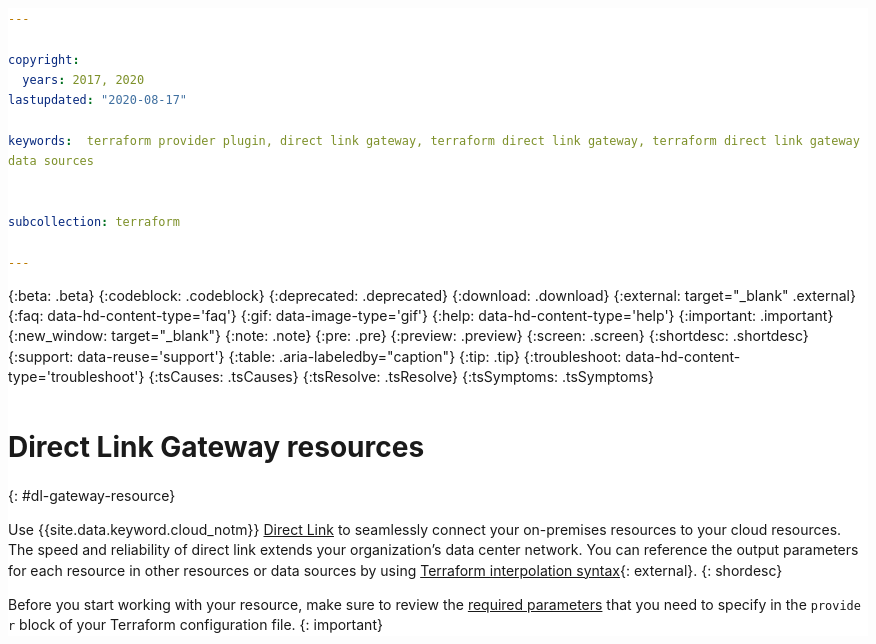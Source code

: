 ```yaml
---

copyright:
  years: 2017, 2020
lastupdated: "2020-08-17"

keywords:  terraform provider plugin, direct link gateway, terraform direct link gateway, terraform direct link gateway data sources


subcollection: terraform

---
```


{:beta: .beta}
{:codeblock: .codeblock}
{:deprecated: .deprecated}
{:download: .download}
{:external: target="_blank" .external}
{:faq: data-hd-content-type='faq'}
{:gif: data-image-type='gif'}
{:help: data-hd-content-type='help'}
{:important: .important}
{:new_window: target="_blank"}
{:note: .note}
{:pre: .pre}
{:preview: .preview}
{:screen: .screen}
{:shortdesc: .shortdesc}
{:support: data-reuse='support'}
{:table: .aria-labeledby="caption"}
{:tip: .tip}
{:troubleshoot: data-hd-content-type='troubleshoot'}
{:tsCauses: .tsCauses}
{:tsResolve: .tsResolve}
{:tsSymptoms: .tsSymptoms}


# Direct Link Gateway resources
{: #dl-gateway-resource}

Use {{site.data.keyword.cloud_notm}} [Direct Link](/docs/dl?topic=dl-get-started-with-ibm-cloud-dl) to seamlessly connect your on-premises resources to your cloud resources. The speed and reliability of direct link extends your organization’s data center network. You can reference the output parameters for each resource in other resources or data sources by using [Terraform interpolation syntax](https://www.terraform.io/docs/configuration-0-11/interpolation.html){: external}.
{: shordesc}

Before you start working with your resource, make sure to review the [required parameters](/docs/terraform?topic=terraform-provider-reference#required-parameters) that you need to specify in the `provider` block of your Terraform configuration file. 
{: important}
